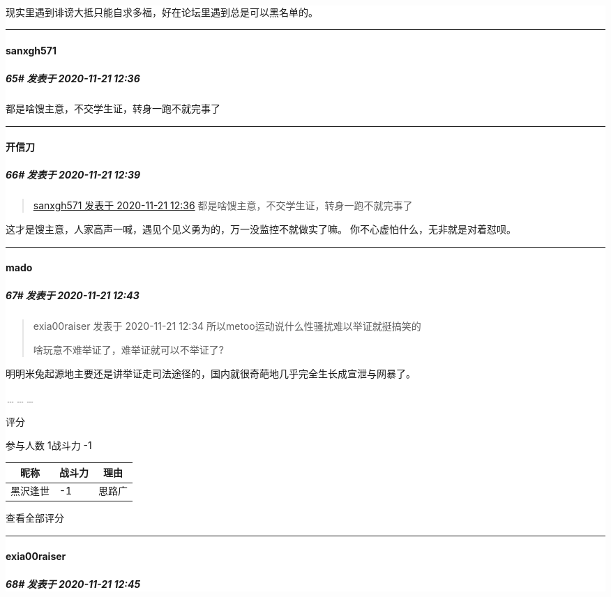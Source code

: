 
现实里遇到诽谤大抵只能自求多福，好在论坛里遇到总是可以黑名单的。


-----

####  sanxgh571  
##### 65#       发表于 2020-11-21 12:36


都是啥馊主意，不交学生证，转身一跑不就完事了


-----

####  开信刀  
##### 66#       发表于 2020-11-21 12:39


<blockquote><a href="httphttps://bbs.saraba1st.com/2b/forum.php?mod=redirect&amp;goto=findpost&amp;pid=49468860&amp;ptid=1973425" target="_blank">sanxgh571 发表于 2020-11-21 12:36</a>
都是啥馊主意，不交学生证，转身一跑不就完事了</blockquote>
这才是馊主意，人家高声一喊，遇见个见义勇为的，万一没监控不就做实了嘛。
你不心虚怕什么，无非就是对着怼呗。


-----

####  mado  
##### 67#       发表于 2020-11-21 12:43


<blockquote>exia00raiser 发表于 2020-11-21 12:34
所以metoo运动说什么性骚扰难以举证就挺搞笑的

啥玩意不难举证了，难举证就可以不举证了?
</blockquote>
明明米兔起源地主要还是讲举证走司法途径的，国内就很奇葩地几乎完全生长成宣泄与网暴了。


﹍﹍﹍

评分


 参与人数 1战斗力 -1

|昵称|战斗力|理由|
|----|---|---|
| 黑沢逢世|-1|思路广|


查看全部评分


-----

####  exia00raiser  
##### 68#       发表于 2020-11-21 12:45
